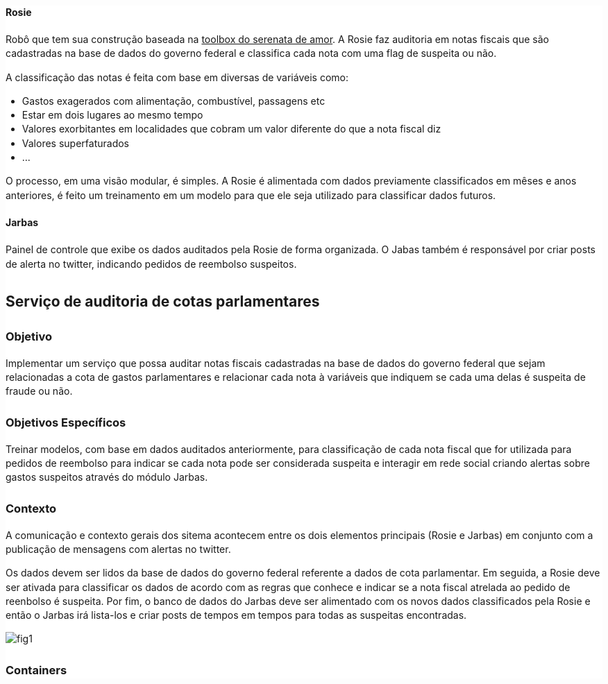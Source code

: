 #### Rosie

Robô que tem sua construção baseada na [toolbox do serenata de amor](https://github.com/okfn-brasil/serenata-toolbox).
A Rosie faz auditoria em notas fiscais que são cadastradas na base de dados do governo federal e classifica cada nota com uma flag de suspeita ou não.

A classificação das notas é feita com base em diversas de variáveis como:

- Gastos exagerados com alimentação, combustível, passagens etc
- Estar em dois lugares ao mesmo tempo
- Valores exorbitantes em localidades que cobram um valor diferente do que a nota fiscal diz
- Valores superfaturados
- ...

O processo, em uma visão modular, é simples. A Rosie é alimentada com dados previamente classificados em mêses e anos anteriores, é feito um treinamento em um modelo para que ele seja utilizado para classificar dados futuros.

#### Jarbas

Painel de controle que exibe os dados auditados pela Rosie de forma organizada.
O Jabas também é responsável por criar posts de alerta no twitter, indicando pedidos de reembolso suspeitos.

## Serviço de auditoria de cotas parlamentares

### Objetivo

Implementar um serviço que possa auditar notas fiscais cadastradas na base de dados do governo federal que sejam relacionadas a cota de gastos parlamentares e relacionar cada nota à variáveis que indiquem se cada uma delas é suspeita de fraude ou não.

### Objetivos Específicos

Treinar modelos, com base em dados auditados anteriormente, para classificação de cada nota fiscal que for utilizada para pedidos de reembolso para indicar se cada nota pode ser considerada suspeita e interagir em rede social criando alertas sobre gastos suspeitos através do módulo Jarbas.

### Contexto

A comunicação e contexto gerais dos sitema acontecem entre os dois elementos principais (Rosie e Jarbas) em conjunto com a publicação de mensagens com alertas no twitter.

Os dados devem ser lidos da base de dados do governo federal referente a dados de cota parlamentar. Em seguida, a Rosie deve ser ativada para classificar os dados de acordo com as regras que conhece e indicar se a nota fiscal atrelada ao pedido de reenbolso é suspeita. Por fim, o banco de dados do Jarbas deve ser alimentado com os novos dados classificados pela Rosie e então o Jarbas irá lista-los e criar posts de tempos em tempos para todas as suspeitas encontradas.

![fig1](contexto.svg)

### Containers
